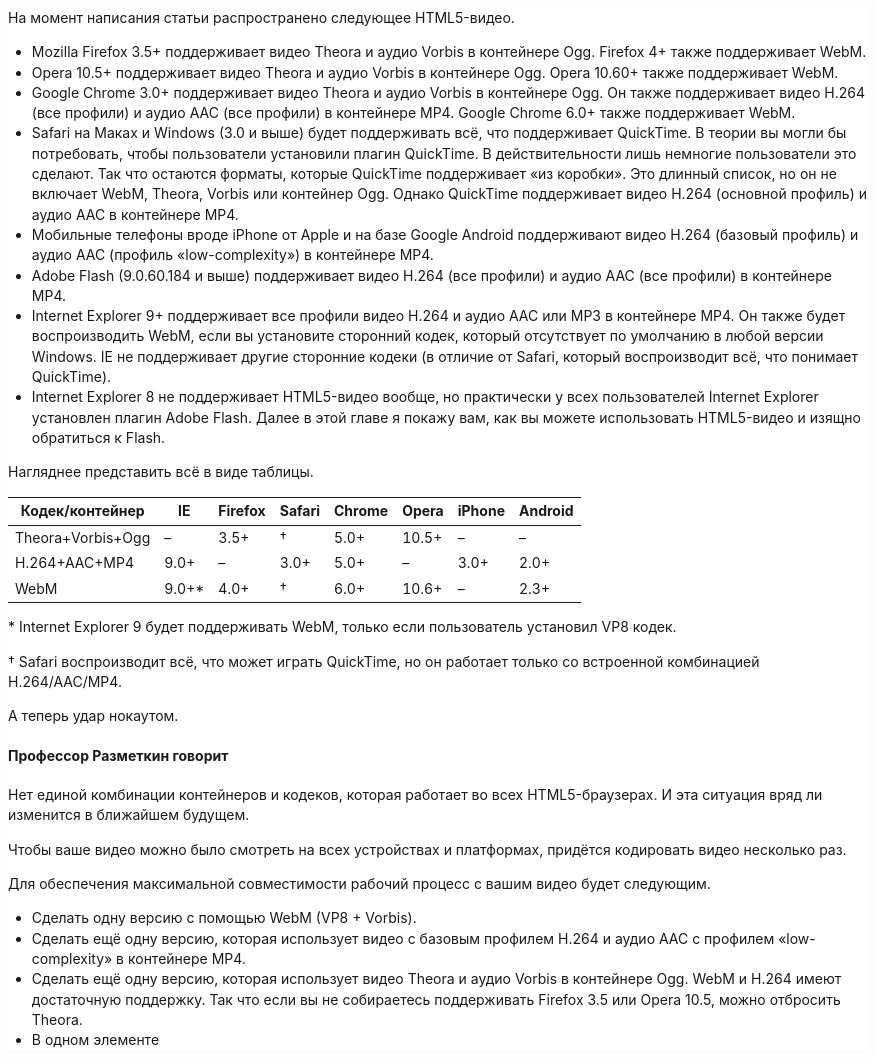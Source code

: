 На момент написания статьи распространено следующее HTML5-видео.

- Mozilla Firefox 3.5+ поддерживает видео Theora и аудио Vorbis в контейнере Ogg. Firefox 4+ также поддерживает WebM.
- Opera 10.5+ поддерживает видео Theora и аудио Vorbis в контейнере Ogg. Opera 10.60+ также поддерживает WebM.
- Google Chrome 3.0+ поддерживает видео Theora и аудио Vorbis в контейнере Ogg. Он также поддерживает видео H.264 (все профили) и аудио AAC (все профили) в контейнере MP4. Google Chrome 6.0+ также поддерживает WebM.
- Safari на Маках и Windows (3.0 и выше) будет поддерживать всё, что поддерживает QuickTime. В теории вы могли бы потребовать, чтобы пользователи установили плагин QuickTime. В действительности лишь немногие пользователи это сделают. Так что остаются форматы, которые QuickTime поддерживает «из коробки». Это длинный список, но он не включает WebM, Theora, Vorbis или контейнер Ogg. Однако QuickTime поддерживает видео H.264 (основной профиль) и аудио AAC в контейнере MP4.
- Мобильные телефоны вроде iPhone от Apple и на базе Google Android поддерживают видео H.264 (базовый профиль) и аудио AAC (профиль «low-complexity») в контейнере MP4.
-  Adobe Flash (9.0.60.184 и выше) поддерживает видео H.264 (все профили) и аудио AAC (все профили) в контейнере MP4.
- Internet Explorer 9+ поддерживает все профили видео H.264 и аудио AAC или MP3 в контейнере MP4. Он также будет воспроизводить WebM, если вы установите сторонний кодек, который отсутствует по умолчанию в любой версии Windows. IE не поддерживает другие сторонние кодеки (в отличие от Safari, который воспроизводит всё, что понимает QuickTime).
- Internet Explorer 8 не поддерживает HTML5-видео вообще, но практически у всех пользователей Internet Explorer установлен плагин Adobe Flash. Далее в этой главе я покажу вам, как вы можете использовать HTML5-видео и изящно обратиться к Flash.

Нагляднее представить всё в виде таблицы.

| Кодек/контейнер   | IE    | Firefox | Safari | Chrome | Opera | iPhone | Android |
| ----------------- | ----- | ------- | ------ | ------ | ----- | ------ | ------- |
| Theora+Vorbis+Ogg | –     | 3.5+    | †      | 5.0+   | 10.5+ | –      | –       |
| H.264+AAC+MP4     | 9.0+  | –       | 3.0+   | 5.0+   | –     | 3.0+   | 2.0+    |
| WebM              | 9.0+* | 4.0+    | †      | 6.0+   | 10.6+ | –      | 2.3+    |

\* Internet Explorer 9 будет поддерживать WebM, только если пользователь установил VP8 кодек.

† Safari воспроизводит всё, что может играть QuickTime, но он работает только со встроенной комбинацией H.264/AAC/MP4.

А теперь удар нокаутом.

#### Профессор Разметкин говорит

Нет единой комбинации контейнеров и кодеков, которая работает во всех HTML5-браузерах. И эта ситуация вряд ли изменится в ближайшем будущем.

Чтобы ваше видео можно было смотреть на всех устройствах и платформах, придётся кодировать видео несколько раз.

Для обеспечения максимальной совместимости рабочий процесс с вашим видео будет следующим.

- Сделать одну версию с помощью WebM (VP8 + Vorbis).
- Сделать ещё одну версию, которая использует видео с базовым профилем H.264 и аудио AAC с профилем «low-complexity» в контейнере MP4.
- Сделать ещё одну версию, которая использует видео Theora и аудио Vorbis в контейнере Ogg. WebM и H.264 имеют достаточную поддержку. Так что если вы не собираетесь поддерживать Firefox 3.5 или Opera 10.5, можно отбросить Theora.
- В одном элементе <video> поставить ссылку на все три видеофайла и предусмотреть откат к плееру на Flash.

